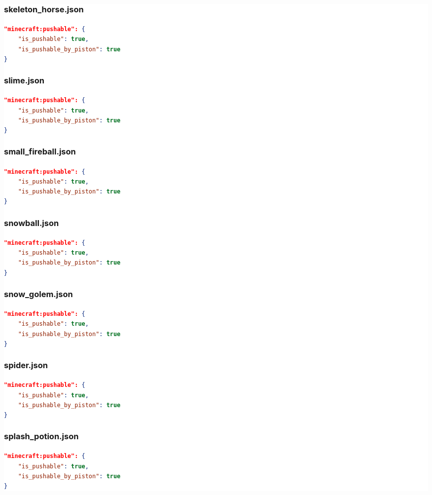 ### skeleton_horse.json
```JSON
"minecraft:pushable": {
    "is_pushable": true,
    "is_pushable_by_piston": true
}
```

### slime.json
```JSON
"minecraft:pushable": {
    "is_pushable": true,
    "is_pushable_by_piston": true
}
```

### small_fireball.json
```JSON
"minecraft:pushable": {
    "is_pushable": true,
    "is_pushable_by_piston": true
}
```

### snowball.json
```JSON
"minecraft:pushable": {
    "is_pushable": true,
    "is_pushable_by_piston": true
}
```

### snow_golem.json
```JSON
"minecraft:pushable": {
    "is_pushable": true,
    "is_pushable_by_piston": true
}
```

### spider.json
```JSON
"minecraft:pushable": {
    "is_pushable": true,
    "is_pushable_by_piston": true
}
```

### splash_potion.json
```JSON
"minecraft:pushable": {
    "is_pushable": true,
    "is_pushable_by_piston": true
}
```
